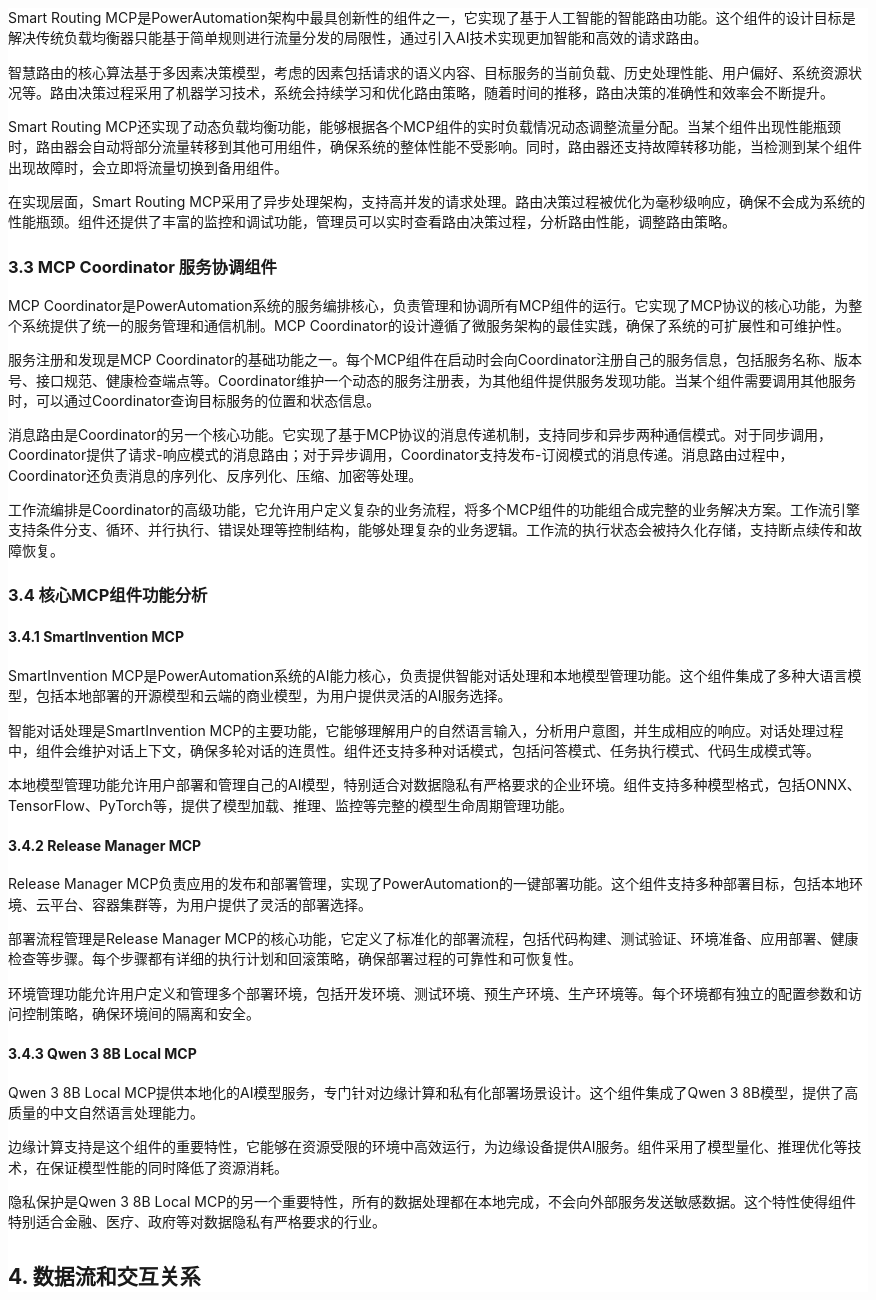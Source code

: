 Smart Routing MCP是PowerAutomation架构中最具创新性的组件之一，它实现了基于人工智能的智能路由功能。这个组件的设计目标是解决传统负载均衡器只能基于简单规则进行流量分发的局限性，通过引入AI技术实现更加智能和高效的请求路由。

智慧路由的核心算法基于多因素决策模型，考虑的因素包括请求的语义内容、目标服务的当前负载、历史处理性能、用户偏好、系统资源状况等。路由决策过程采用了机器学习技术，系统会持续学习和优化路由策略，随着时间的推移，路由决策的准确性和效率会不断提升。

Smart Routing MCP还实现了动态负载均衡功能，能够根据各个MCP组件的实时负载情况动态调整流量分配。当某个组件出现性能瓶颈时，路由器会自动将部分流量转移到其他可用组件，确保系统的整体性能不受影响。同时，路由器还支持故障转移功能，当检测到某个组件出现故障时，会立即将流量切换到备用组件。

在实现层面，Smart Routing MCP采用了异步处理架构，支持高并发的请求处理。路由决策过程被优化为毫秒级响应，确保不会成为系统的性能瓶颈。组件还提供了丰富的监控和调试功能，管理员可以实时查看路由决策过程，分析路由性能，调整路由策略。

### 3.3 MCP Coordinator 服务协调组件

MCP Coordinator是PowerAutomation系统的服务编排核心，负责管理和协调所有MCP组件的运行。它实现了MCP协议的核心功能，为整个系统提供了统一的服务管理和通信机制。MCP Coordinator的设计遵循了微服务架构的最佳实践，确保了系统的可扩展性和可维护性。

服务注册和发现是MCP Coordinator的基础功能之一。每个MCP组件在启动时会向Coordinator注册自己的服务信息，包括服务名称、版本号、接口规范、健康检查端点等。Coordinator维护一个动态的服务注册表，为其他组件提供服务发现功能。当某个组件需要调用其他服务时，可以通过Coordinator查询目标服务的位置和状态信息。

消息路由是Coordinator的另一个核心功能。它实现了基于MCP协议的消息传递机制，支持同步和异步两种通信模式。对于同步调用，Coordinator提供了请求-响应模式的消息路由；对于异步调用，Coordinator支持发布-订阅模式的消息传递。消息路由过程中，Coordinator还负责消息的序列化、反序列化、压缩、加密等处理。

工作流编排是Coordinator的高级功能，它允许用户定义复杂的业务流程，将多个MCP组件的功能组合成完整的业务解决方案。工作流引擎支持条件分支、循环、并行执行、错误处理等控制结构，能够处理复杂的业务逻辑。工作流的执行状态会被持久化存储，支持断点续传和故障恢复。

### 3.4 核心MCP组件功能分析

#### 3.4.1 SmartInvention MCP

SmartInvention MCP是PowerAutomation系统的AI能力核心，负责提供智能对话处理和本地模型管理功能。这个组件集成了多种大语言模型，包括本地部署的开源模型和云端的商业模型，为用户提供灵活的AI服务选择。

智能对话处理是SmartInvention MCP的主要功能，它能够理解用户的自然语言输入，分析用户意图，并生成相应的响应。对话处理过程中，组件会维护对话上下文，确保多轮对话的连贯性。组件还支持多种对话模式，包括问答模式、任务执行模式、代码生成模式等。

本地模型管理功能允许用户部署和管理自己的AI模型，特别适合对数据隐私有严格要求的企业环境。组件支持多种模型格式，包括ONNX、TensorFlow、PyTorch等，提供了模型加载、推理、监控等完整的模型生命周期管理功能。

#### 3.4.2 Release Manager MCP

Release Manager MCP负责应用的发布和部署管理，实现了PowerAutomation的一键部署功能。这个组件支持多种部署目标，包括本地环境、云平台、容器集群等，为用户提供了灵活的部署选择。

部署流程管理是Release Manager MCP的核心功能，它定义了标准化的部署流程，包括代码构建、测试验证、环境准备、应用部署、健康检查等步骤。每个步骤都有详细的执行计划和回滚策略，确保部署过程的可靠性和可恢复性。

环境管理功能允许用户定义和管理多个部署环境，包括开发环境、测试环境、预生产环境、生产环境等。每个环境都有独立的配置参数和访问控制策略，确保环境间的隔离和安全。

#### 3.4.3 Qwen 3 8B Local MCP

Qwen 3 8B Local MCP提供本地化的AI模型服务，专门针对边缘计算和私有化部署场景设计。这个组件集成了Qwen 3 8B模型，提供了高质量的中文自然语言处理能力。

边缘计算支持是这个组件的重要特性，它能够在资源受限的环境中高效运行，为边缘设备提供AI服务。组件采用了模型量化、推理优化等技术，在保证模型性能的同时降低了资源消耗。

隐私保护是Qwen 3 8B Local MCP的另一个重要特性，所有的数据处理都在本地完成，不会向外部服务发送敏感数据。这个特性使得组件特别适合金融、医疗、政府等对数据隐私有严格要求的行业。

## 4. 数据流和交互关系
